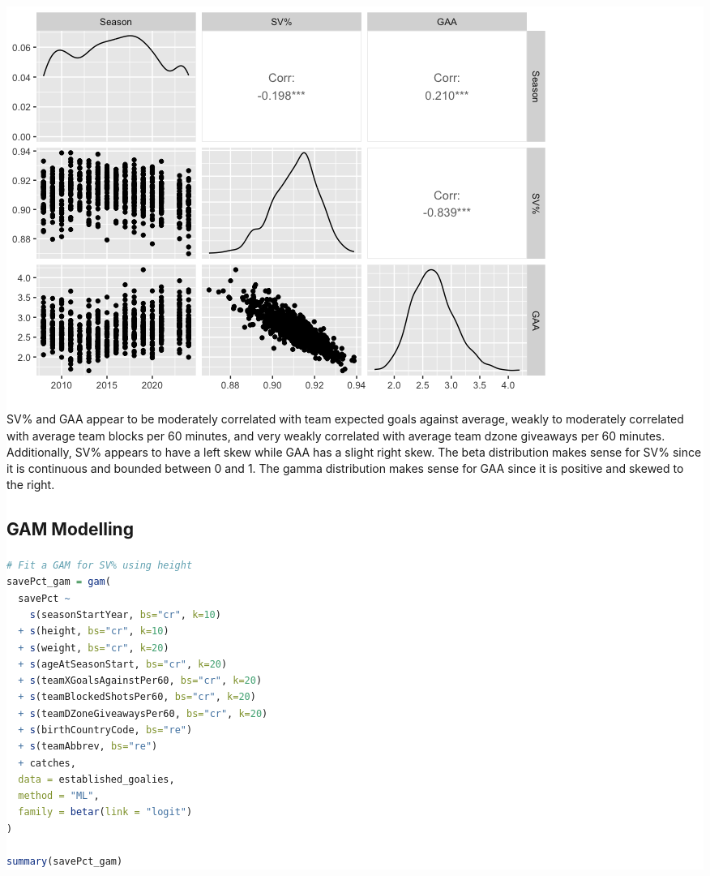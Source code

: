 ![](03_modelling_files/figure-gfm/unnamed-chunk-15-3.png)

SV% and GAA appear to be moderately correlated with team expected goals
against average, weakly to moderately correlated with average team
blocks per 60 minutes, and very weakly correlated with average team
dzone giveaways per 60 minutes. Additionally, SV% appears to have a left
skew while GAA has a slight right skew. The beta distribution makes
sense for SV% since it is continuous and bounded between 0 and 1. The
gamma distribution makes sense for GAA since it is positive and skewed
to the right.

## GAM Modelling

``` r
# Fit a GAM for SV% using height
savePct_gam = gam(
  savePct ~ 
    s(seasonStartYear, bs="cr", k=10) 
  + s(height, bs="cr", k=10) 
  + s(weight, bs="cr", k=20) 
  + s(ageAtSeasonStart, bs="cr", k=20)
  + s(teamXGoalsAgainstPer60, bs="cr", k=20) 
  + s(teamBlockedShotsPer60, bs="cr", k=20) 
  + s(teamDZoneGiveawaysPer60, bs="cr", k=20) 
  + s(birthCountryCode, bs="re") 
  + s(teamAbbrev, bs="re") 
  + catches, 
  data = established_goalies,
  method = "ML",
  family = betar(link = "logit")
)

summary(savePct_gam)
```
